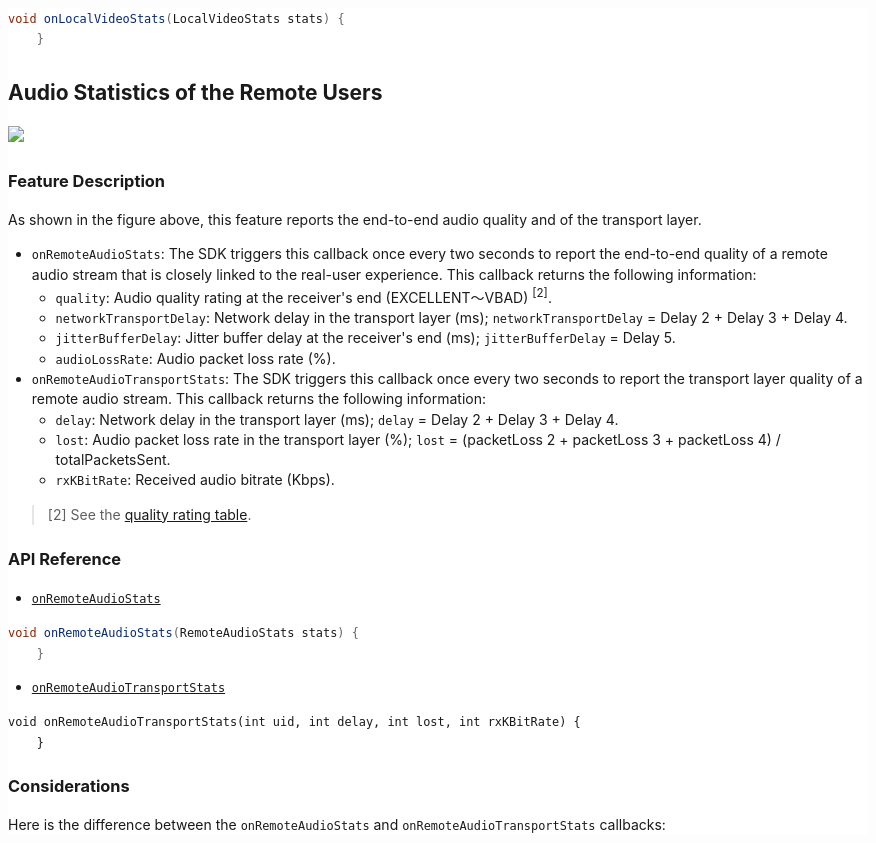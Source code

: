 ```java
void onLocalVideoStats(LocalVideoStats stats) {
    }
```

## Audio Statistics of the Remote Users

![](https://web-cdn.agora.io/docs-files/1546918221116)

### Feature Description

As shown in the figure above, this feature reports the end-to-end audio quality and of the transport layer.

- `onRemoteAudioStats`: The SDK triggers this callback once every two seconds to report the end-to-end quality of a remote audio stream that is closely linked to the real-user experience. This callback returns the following information: 
  - `quality`: Audio quality rating at the receiver's end (EXCELLENT～VBAD) <sup>[2]</sup>.
  - `networkTransportDelay`: Network delay in the transport layer (ms); `networkTransportDelay` = Delay 2 + Delay 3 + Delay 4.
  - `jitterBufferDelay`: Jitter buffer delay at the receiver's end (ms); `jitterBufferDelay` = Delay 5.
  - `audioLossRate`: Audio packet loss rate (%).
- `onRemoteAudioTransportStats`: The SDK triggers this callback once every two seconds to report the transport layer quality of a remote audio stream. This callback returns the following information: 
  - `delay`: Network delay in the transport layer (ms); `delay` = Delay 2 + Delay 3 + Delay 4.
  - `lost`: Audio packet loss rate in the transport layer (%); `lost` = (packetLoss 2 + packetLoss 3 + packetLoss 4) / totalPacketsSent.
  - `rxKBitRate`: Received audio bitrate (Kbps).

> [2] See the [quality rating table](#table). 

### API Reference

- [`onRemoteAudioStats`](https://docs.agora.io/en/Video/API%20Reference/java/classio_1_1agora_1_1rtc_1_1_i_rtc_engine_event_handler.html?transId=250ddca0-0759-11e9-aad5-0347068be2f5#a9eaf8021d6f0c97d056e400b50e02d54)

```java
void onRemoteAudioStats(RemoteAudioStats stats) {
    }
```

- [`onRemoteAudioTransportStats`](https://docs.agora.io/en/Video/API%20Reference/java/classio_1_1agora_1_1rtc_1_1_i_rtc_engine_event_handler.html#a826009699e73d5225d4ce9e3a29b91f4)

```
void onRemoteAudioTransportStats(int uid, int delay, int lost, int rxKBitRate) {
    }
```


### Considerations

Here is the difference between the `onRemoteAudioStats` and `onRemoteAudioTransportStats` callbacks:
